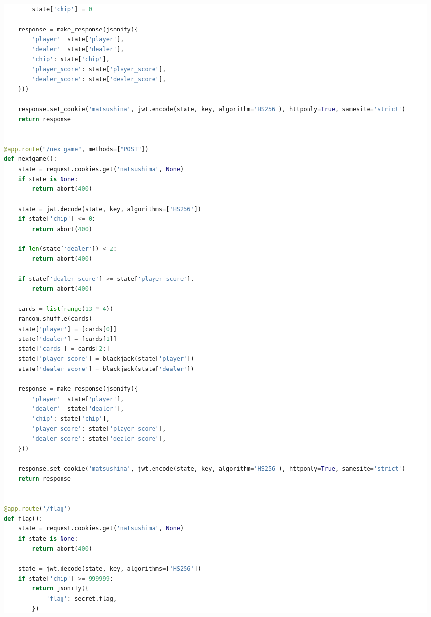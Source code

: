 ```python
        state['chip'] = 0

    response = make_response(jsonify({
        'player': state['player'],
        'dealer': state['dealer'],
        'chip': state['chip'],
        'player_score': state['player_score'],
        'dealer_score': state['dealer_score'],
    }))

    response.set_cookie('matsushima', jwt.encode(state, key, algorithm='HS256'), httponly=True, samesite='strict')
    return response


@app.route("/nextgame", methods=["POST"])
def nextgame():
    state = request.cookies.get('matsushima', None)
    if state is None:
        return abort(400)

    state = jwt.decode(state, key, algorithms=['HS256'])
    if state['chip'] <= 0:
        return abort(400)

    if len(state['dealer']) < 2:
        return abort(400)

    if state['dealer_score'] >= state['player_score']:
        return abort(400)

    cards = list(range(13 * 4))
    random.shuffle(cards)
    state['player'] = [cards[0]]
    state['dealer'] = [cards[1]]
    state['cards'] = cards[2:]
    state['player_score'] = blackjack(state['player'])
    state['dealer_score'] = blackjack(state['dealer'])

    response = make_response(jsonify({
        'player': state['player'],
        'dealer': state['dealer'],
        'chip': state['chip'],
        'player_score': state['player_score'],
        'dealer_score': state['dealer_score'],
    }))

    response.set_cookie('matsushima', jwt.encode(state, key, algorithm='HS256'), httponly=True, samesite='strict')
    return response


@app.route('/flag')
def flag():
    state = request.cookies.get('matsushima', None)
    if state is None:
        return abort(400)

    state = jwt.decode(state, key, algorithms=['HS256'])
    if state['chip'] >= 999999:
        return jsonify({
            'flag': secret.flag,
        })
```